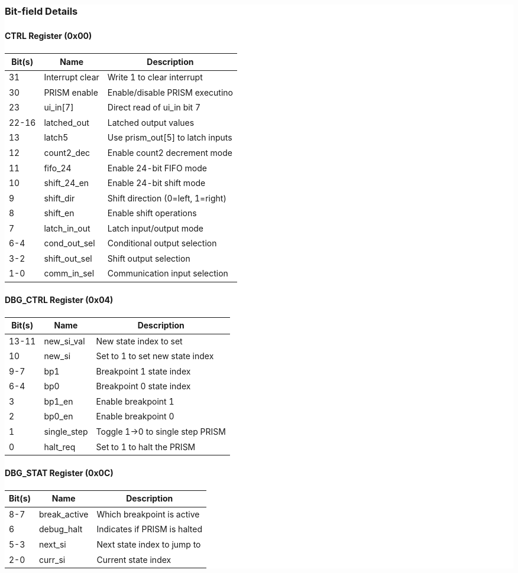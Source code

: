 ### Bit-field Details

#### CTRL Register (0x00)

| Bit(s) | Name            | Description                       |
|--------|-----------------|-----------------------------------|
| 31     | Interrupt clear | Write 1 to clear interrupt        |
| 30     | PRISM enable    | Enable/disable PRISM executino    |
| 23     | ui_in[7]        | Direct read of ui_in bit 7        |
| 22-16  | latched_out     | Latched output values             |
| 13     | latch5          | Use prism_out[5] to latch inputs  |
| 12     | count2_dec      | Enable count2 decrement mode      |
| 11     | fifo_24         | Enable 24-bit FIFO mode           |
| 10     | shift_24_en     | Enable 24-bit shift mode          |
| 9      | shift_dir       | Shift direction (0=left, 1=right) |
| 8      | shift_en        | Enable shift operations           |
| 7      | latch_in_out    | Latch input/output mode           |
| 6-4    | cond_out_sel    | Conditional output selection      |
| 3-2    | shift_out_sel   | Shift output selection            |
| 1-0    | comm_in_sel     | Communication input selection     |

#### DBG_CTRL Register (0x04)

| Bit(s) | Name        | Description                      |
|--------|-------------|----------------------------------|
| 13-11  | new_si_val  | New state index to set           |
| 10     | new_si      | Set to 1 to set new state index  |
| 9-7    | bp1         | Breakpoint 1 state index         |
| 6-4    | bp0         | Breakpoint 0 state index         |
| 3      | bp1_en      | Enable breakpoint 1              |
| 2      | bp0_en      | Enable breakpoint 0              |
| 1      | single_step | Toggle 1->0 to single step PRISM |
| 0      | halt_req    | Set to 1 to halt the PRISM       |

#### DBG_STAT Register (0x0C)

| Bit(s) | Name         | Description                  |
|--------|--------------|------------------------------|
| 8-7    | break_active | Which breakpoint is active   |
| 6      | debug_halt   | Indicates if PRISM is halted |
| 5-3    | next_si      | Next state index to jump to  |
| 2-0    | curr_si      | Current state index          |
